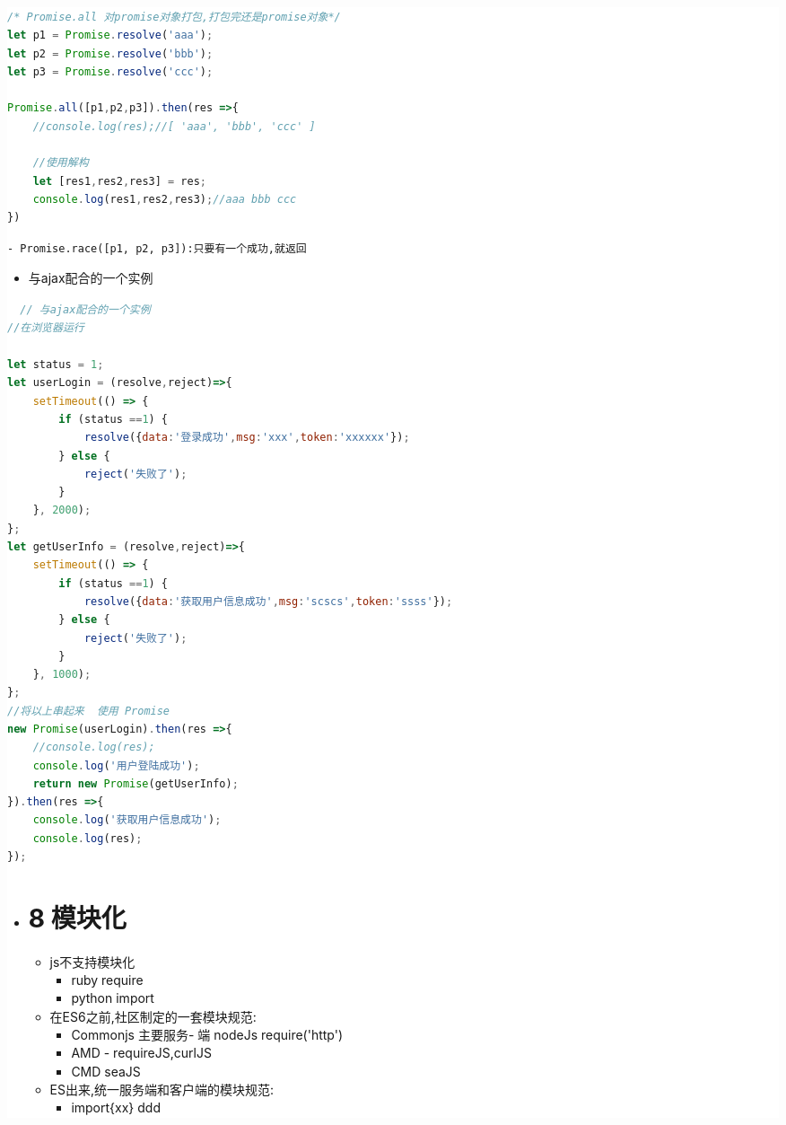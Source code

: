 ``` js
/* Promise.all 对promise对象打包,打包完还是promise对象*/
let p1 = Promise.resolve('aaa');
let p2 = Promise.resolve('bbb');
let p3 = Promise.resolve('ccc');

Promise.all([p1,p2,p3]).then(res =>{
    //console.log(res);//[ 'aaa', 'bbb', 'ccc' ]

    //使用解构
    let [res1,res2,res3] = res;
    console.log(res1,res2,res3);//aaa bbb ccc
})
```
    - Promise.race([p1, p2, p3]):只要有一个成功,就返回

- 与ajax配合的一个实例
``` js
  // 与ajax配合的一个实例
//在浏览器运行

let status = 1;
let userLogin = (resolve,reject)=>{
    setTimeout(() => {
        if (status ==1) {
            resolve({data:'登录成功',msg:'xxx',token:'xxxxxx'});
        } else {
            reject('失败了');
        }
    }, 2000);
};
let getUserInfo = (resolve,reject)=>{
    setTimeout(() => {
        if (status ==1) {
            resolve({data:'获取用户信息成功',msg:'scscs',token:'ssss'});
        } else {
            reject('失败了');
        }
    }, 1000);
};
//将以上串起来  使用 Promise
new Promise(userLogin).then(res =>{
    //console.log(res);
    console.log('用户登陆成功');
    return new Promise(getUserInfo);
}).then(res =>{
    console.log('获取用户信息成功');
    console.log(res);
});
```

- # 8 模块化
    - js不支持模块化
        - ruby require
        - python import
    - 在ES6之前,社区制定的一套模块规范:
        - Commonjs           主要服务- 端 nodeJs   require('http')
        - AMD                - requireJS,curlJS
        - CMD                seaJS
    - ES出来,统一服务端和客户端的模块规范:
        - import{xx}  ddd
